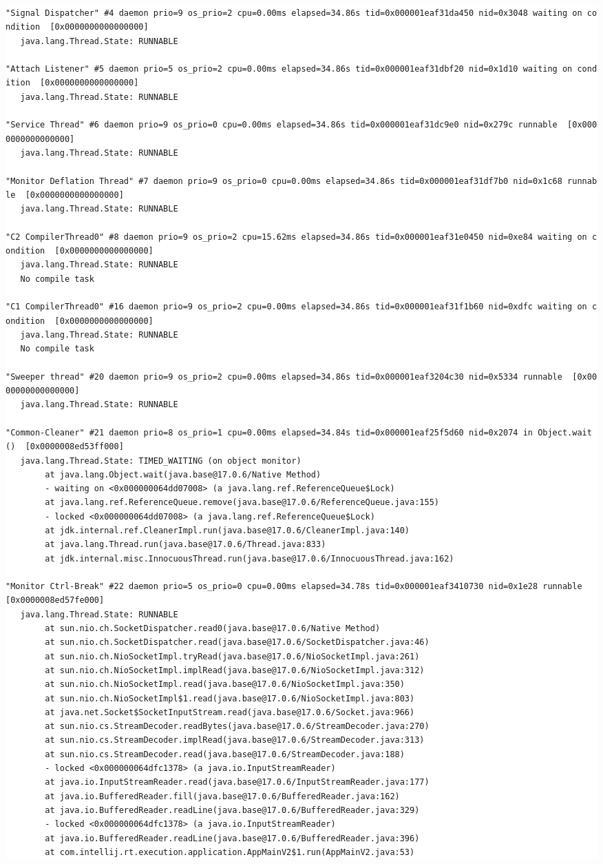    ```shell
   "Signal Dispatcher" #4 daemon prio=9 os_prio=2 cpu=0.00ms elapsed=34.86s tid=0x000001eaf31da450 nid=0x3048 waiting on condition  [0x0000000000000000]
      java.lang.Thread.State: RUNNABLE
   
   "Attach Listener" #5 daemon prio=5 os_prio=2 cpu=0.00ms elapsed=34.86s tid=0x000001eaf31dbf20 nid=0x1d10 waiting on condition  [0x0000000000000000]
      java.lang.Thread.State: RUNNABLE
   
   "Service Thread" #6 daemon prio=9 os_prio=0 cpu=0.00ms elapsed=34.86s tid=0x000001eaf31dc9e0 nid=0x279c runnable  [0x0000000000000000]
      java.lang.Thread.State: RUNNABLE
   
   "Monitor Deflation Thread" #7 daemon prio=9 os_prio=0 cpu=0.00ms elapsed=34.86s tid=0x000001eaf31df7b0 nid=0x1c68 runnable  [0x0000000000000000]
      java.lang.Thread.State: RUNNABLE
   
   "C2 CompilerThread0" #8 daemon prio=9 os_prio=2 cpu=15.62ms elapsed=34.86s tid=0x000001eaf31e0450 nid=0xe84 waiting on condition  [0x0000000000000000]
      java.lang.Thread.State: RUNNABLE
      No compile task
   
   "C1 CompilerThread0" #16 daemon prio=9 os_prio=2 cpu=0.00ms elapsed=34.86s tid=0x000001eaf31f1b60 nid=0xdfc waiting on condition  [0x0000000000000000]
      java.lang.Thread.State: RUNNABLE
      No compile task
   
   "Sweeper thread" #20 daemon prio=9 os_prio=2 cpu=0.00ms elapsed=34.86s tid=0x000001eaf3204c30 nid=0x5334 runnable  [0x0000000000000000]
      java.lang.Thread.State: RUNNABLE
   
   "Common-Cleaner" #21 daemon prio=8 os_prio=1 cpu=0.00ms elapsed=34.84s tid=0x000001eaf25f5d60 nid=0x2074 in Object.wait()  [0x0000008ed53ff000]
      java.lang.Thread.State: TIMED_WAITING (on object monitor)
           at java.lang.Object.wait(java.base@17.0.6/Native Method)
           - waiting on <0x000000064dd07008> (a java.lang.ref.ReferenceQueue$Lock)
           at java.lang.ref.ReferenceQueue.remove(java.base@17.0.6/ReferenceQueue.java:155)
           - locked <0x000000064dd07008> (a java.lang.ref.ReferenceQueue$Lock)
           at jdk.internal.ref.CleanerImpl.run(java.base@17.0.6/CleanerImpl.java:140)
           at java.lang.Thread.run(java.base@17.0.6/Thread.java:833)
           at jdk.internal.misc.InnocuousThread.run(java.base@17.0.6/InnocuousThread.java:162)
   
   "Monitor Ctrl-Break" #22 daemon prio=5 os_prio=0 cpu=0.00ms elapsed=34.78s tid=0x000001eaf3410730 nid=0x1e28 runnable  [0x0000008ed57fe000]
      java.lang.Thread.State: RUNNABLE
           at sun.nio.ch.SocketDispatcher.read0(java.base@17.0.6/Native Method)
           at sun.nio.ch.SocketDispatcher.read(java.base@17.0.6/SocketDispatcher.java:46)
           at sun.nio.ch.NioSocketImpl.tryRead(java.base@17.0.6/NioSocketImpl.java:261)
           at sun.nio.ch.NioSocketImpl.implRead(java.base@17.0.6/NioSocketImpl.java:312)
           at sun.nio.ch.NioSocketImpl.read(java.base@17.0.6/NioSocketImpl.java:350)
           at sun.nio.ch.NioSocketImpl$1.read(java.base@17.0.6/NioSocketImpl.java:803)
           at java.net.Socket$SocketInputStream.read(java.base@17.0.6/Socket.java:966)
           at sun.nio.cs.StreamDecoder.readBytes(java.base@17.0.6/StreamDecoder.java:270)
           at sun.nio.cs.StreamDecoder.implRead(java.base@17.0.6/StreamDecoder.java:313)
           at sun.nio.cs.StreamDecoder.read(java.base@17.0.6/StreamDecoder.java:188)
           - locked <0x000000064dfc1378> (a java.io.InputStreamReader)
           at java.io.InputStreamReader.read(java.base@17.0.6/InputStreamReader.java:177)
           at java.io.BufferedReader.fill(java.base@17.0.6/BufferedReader.java:162)
           at java.io.BufferedReader.readLine(java.base@17.0.6/BufferedReader.java:329)
           - locked <0x000000064dfc1378> (a java.io.InputStreamReader)
           at java.io.BufferedReader.readLine(java.base@17.0.6/BufferedReader.java:396)
           at com.intellij.rt.execution.application.AppMainV2$1.run(AppMainV2.java:53)
   
   ```